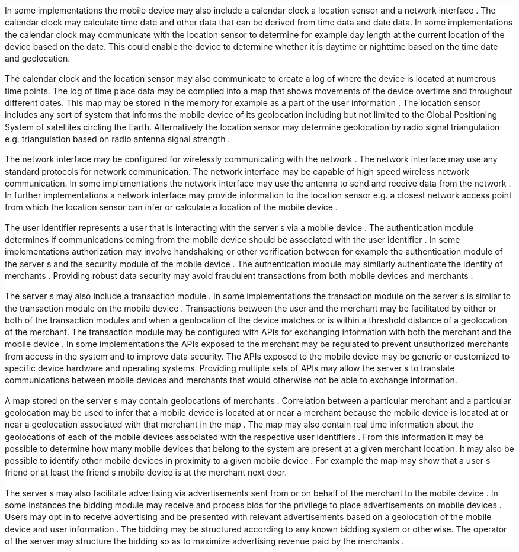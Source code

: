 In some implementations the mobile device may also include a calendar clock a location sensor and a network interface . The calendar clock may calculate time date and other data that can be derived from time data and date data. In some implementations the calendar clock may communicate with the location sensor to determine for example day length at the current location of the device based on the date. This could enable the device to determine whether it is daytime or nighttime based on the time date and geolocation.

The calendar clock and the location sensor may also communicate to create a log of where the device is located at numerous time points. The log of time place data may be compiled into a map that shows movements of the device overtime and throughout different dates. This map may be stored in the memory for example as a part of the user information . The location sensor includes any sort of system that informs the mobile device of its geolocation including but not limited to the Global Positioning System of satellites circling the Earth. Alternatively the location sensor may determine geolocation by radio signal triangulation e.g. triangulation based on radio antenna signal strength .

The network interface may be configured for wirelessly communicating with the network . The network interface may use any standard protocols for network communication. The network interface may be capable of high speed wireless network communication. In some implementations the network interface may use the antenna to send and receive data from the network . In further implementations a network interface may provide information to the location sensor e.g. a closest network access point from which the location sensor can infer or calculate a location of the mobile device .

The user identifier represents a user that is interacting with the server s via a mobile device . The authentication module determines if communications coming from the mobile device should be associated with the user identifier . In some implementations authorization may involve handshaking or other verification between for example the authentication module of the server s and the security module of the mobile device . The authentication module may similarly authenticate the identity of merchants . Providing robust data security may avoid fraudulent transactions from both mobile devices and merchants .

The server s may also include a transaction module . In some implementations the transaction module on the server s is similar to the transaction module on the mobile device . Transactions between the user and the merchant may be facilitated by either or both of the transaction modules and when a geolocation of the device matches or is within a threshold distance of a geolocation of the merchant. The transaction module may be configured with APIs for exchanging information with both the merchant and the mobile device . In some implementations the APIs exposed to the merchant may be regulated to prevent unauthorized merchants from access in the system and to improve data security. The APIs exposed to the mobile device may be generic or customized to specific device hardware and operating systems. Providing multiple sets of APIs may allow the server s to translate communications between mobile devices and merchants that would otherwise not be able to exchange information.

A map stored on the server s may contain geolocations of merchants . Correlation between a particular merchant and a particular geolocation may be used to infer that a mobile device is located at or near a merchant because the mobile device is located at or near a geolocation associated with that merchant in the map . The map may also contain real time information about the geolocations of each of the mobile devices associated with the respective user identifiers . From this information it may be possible to determine how many mobile devices that belong to the system are present at a given merchant location. It may also be possible to identify other mobile devices in proximity to a given mobile device . For example the map may show that a user s friend or at least the friend s mobile device is at the merchant next door.

The server s may also facilitate advertising via advertisements sent from or on behalf of the merchant to the mobile device . In some instances the bidding module may receive and process bids for the privilege to place advertisements on mobile devices . Users may opt in to receive advertising and be presented with relevant advertisements based on a geolocation of the mobile device and user information . The bidding may be structured according to any known bidding system or otherwise. The operator of the server may structure the bidding so as to maximize advertising revenue paid by the merchants .
